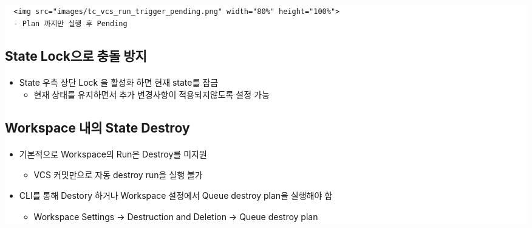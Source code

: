       <img src="images/tc_vcs_run_trigger_pending.png" width="80%" height="100%">
      - Plan 까지만 실행 후 Pending



## State Lock으로 충돌 방지 

- State 우측 상단 Lock 을 활성화 하면 현재 state를 잠금
  - 현재 상태를 유지하면서 추가 변경사항이 적용되지않도록 설정 가능 


## Workspace 내의 State Destroy 
- 기본적으로 Workspace의 Run은 Destroy를 미지원 
  - VCS 커밋만으로 자동 destroy run을 실행 불가 

- CLI를 통해 Destory 하거나  Workspace 설정에서 Queue destroy plan을 실행해야 함
    - Workspace Settings -> Destruction and Deletion -> Queue destroy plan